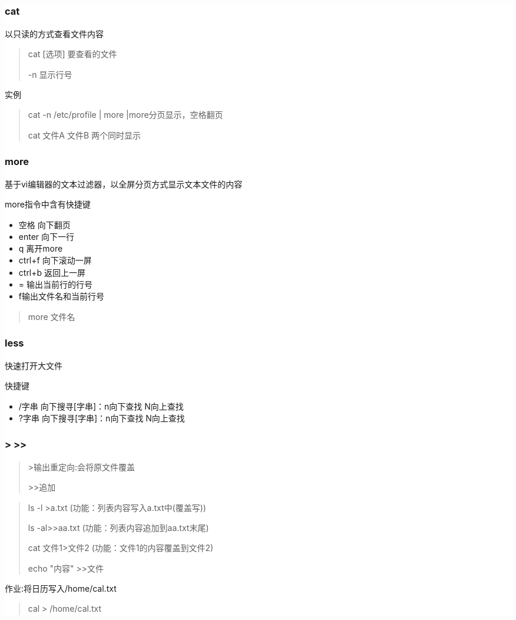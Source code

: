 ### cat

以只读的方式查看文件内容

> cat [选项] 要查看的文件
>
> -n 显示行号

实例

> cat -n /etc/profile | more	|more分页显示，空格翻页
>
> cat 文件A 文件B 两个同时显示

### more

基于vi编辑器的文本过滤器，以全屏分页方式显示文本文件的内容

more指令中含有快捷键

- 空格 向下翻页
- enter 向下一行
- q 离开more
- ctrl+f 向下滚动一屏
- ctrl+b 返回上一屏
- = 输出当前行的行号
- f输出文件名和当前行号

> more 文件名

### less

快速打开大文件

快捷键

- /字串 向下搜寻[字串]：n向下查找 N向上查找
- ?字串 向下搜寻[字串]：n向下查找 N向上查找

### >      >>

> \>输出重定向:会将原文件覆盖
>
> \>>追加

> ls -l >a.txt	(功能：列表内容写入a.txt中(覆盖写))
>
> ls -al>>aa.txt	(功能：列表内容追加到aa.txt末尾)
>
> cat 文件1>文件2	(功能：文件1的内容覆盖到文件2)
>
> echo "内容" >>文件

作业:将日历写入/home/cal.txt

> cal > /home/cal.txt
